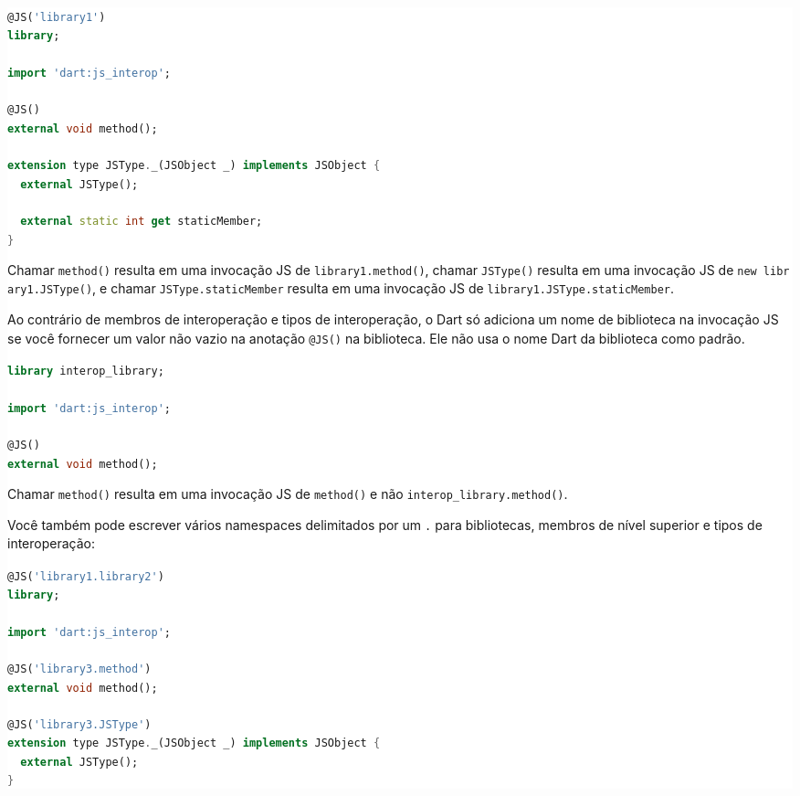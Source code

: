 ```dart
@JS('library1')
library;

import 'dart:js_interop';

@JS()
external void method();

extension type JSType._(JSObject _) implements JSObject {
  external JSType();

  external static int get staticMember;
}
```

Chamar `method()` resulta em uma invocação JS de `library1.method()`,
chamar `JSType()` resulta em uma invocação JS de `new library1.JSType()`,
e chamar `JSType.staticMember` resulta em
uma invocação JS de `library1.JSType.staticMember`.

Ao contrário de membros de interoperação e tipos de interoperação, o Dart só adiciona um nome de biblioteca na
invocação JS se você fornecer um valor não vazio na
anotação `@JS()` na biblioteca.
Ele não usa o nome Dart da biblioteca como padrão.

```dart
library interop_library;

import 'dart:js_interop';

@JS()
external void method();
```

Chamar `method()` resulta em uma invocação JS de `method()` e não
`interop_library.method()`.

Você também pode escrever vários namespaces delimitados por um `.` para
bibliotecas, membros de nível superior e tipos de interoperação:

```dart
@JS('library1.library2')
library;

import 'dart:js_interop';

@JS('library3.method')
external void method();

@JS('library3.JSType')
extension type JSType._(JSObject _) implements JSObject {
  external JSType();
}
```
